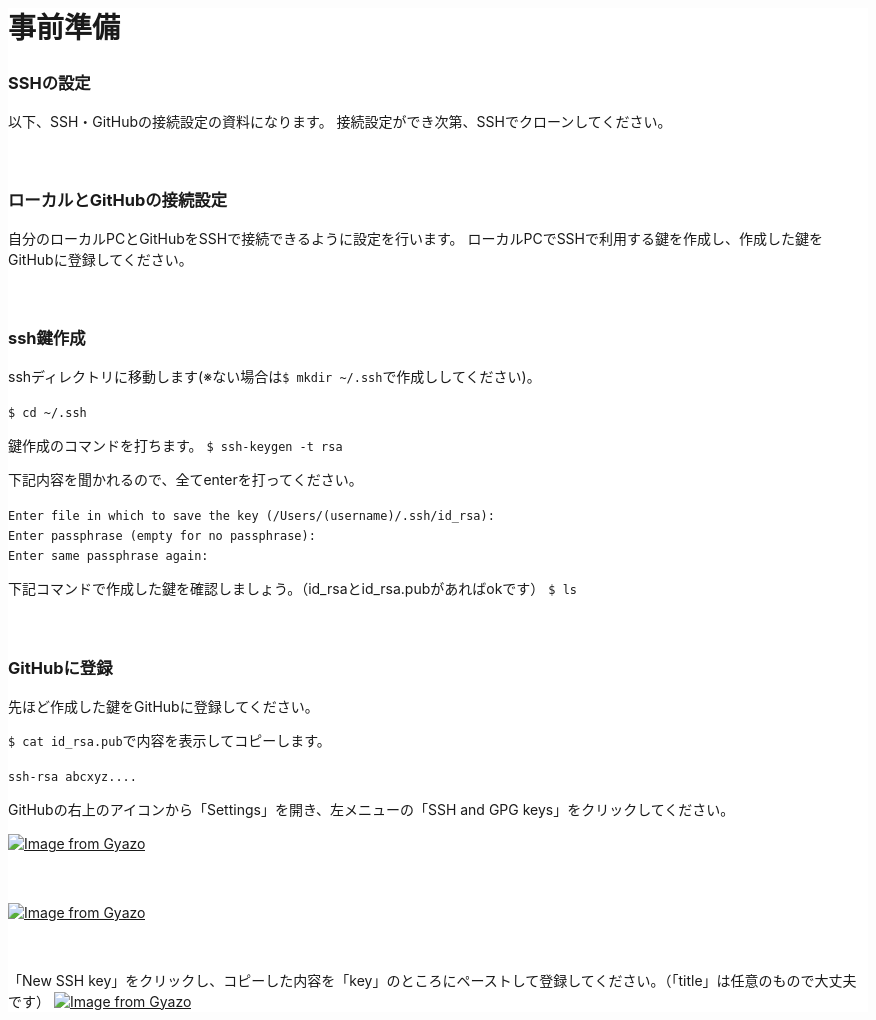 # 事前準備
### SSHの設定
以下、SSH・GitHubの接続設定の資料になります。
接続設定ができ次第、SSHでクローンしてください。

<br />

### ローカルとGitHubの接続設定
自分のローカルPCとGitHubをSSHで接続できるように設定を行います。
ローカルPCでSSHで利用する鍵を作成し、作成した鍵をGitHubに登録してください。

<br />

### ssh鍵作成
sshディレクトリに移動します(※ない場合は`$ mkdir ~/.ssh`で作成ししてください)。

`$ cd ~/.ssh`

鍵作成のコマンドを打ちます。
`$ ssh-keygen -t rsa`

下記内容を聞かれるので、全てenterを打ってください。
```
Enter file in which to save the key (/Users/(username)/.ssh/id_rsa):
Enter passphrase (empty for no passphrase):
Enter same passphrase again:
```

下記コマンドで作成した鍵を確認しましょう。（id_rsaとid_rsa.pubがあればokです）
`$ ls`

<br />

### GitHubに登録
先ほど作成した鍵をGitHubに登録してください。

`$ cat id_rsa.pub`で内容を表示してコピーします。
```
ssh-rsa abcxyz....
```

GitHubの右上のアイコンから「Settings」を開き、左メニューの「SSH and GPG keys」をクリックしてください。

[![Image from Gyazo](https://t.gyazo.com/teams/startup-technology/702a52ab18615f8115705d02112f29d7.png)](https://startup-technology.gyazo.com/702a52ab18615f8115705d02112f29d7)

<br />

[![Image from Gyazo](https://t.gyazo.com/teams/startup-technology/389e3ef6fa6976418346a0e0c2fb80b9.png)](https://startup-technology.gyazo.com/389e3ef6fa6976418346a0e0c2fb80b9)

<br />

「New SSH key」をクリックし、コピーした内容を「key」のところにペーストして登録してください。（「title」は任意のもので大丈夫です）
[![Image from Gyazo](https://t.gyazo.com/teams/startup-technology/0cd22afca02c4153a01896e04f5c5d73.png)](https://startup-technology.gyazo.com/0cd22afca02c4153a01896e04f5c5d73)
